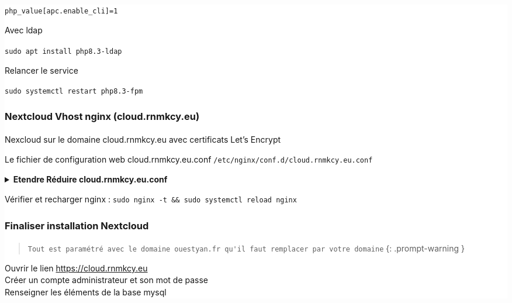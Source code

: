 ```
php_value[apc.enable_cli]=1
```

Avec ldap

    sudo apt install php8.3-ldap

Relancer le service

    sudo systemctl restart php8.3-fpm

### Nextcloud Vhost nginx (cloud.rnmkcy.eu)

Nexcloud sur le domaine cloud.rnmkcy.eu avec certificats Let’s Encrypt

Le fichier de configuration web cloud.rnmkcy.eu.conf `/etc/nginx/conf.d/cloud.rnmkcy.eu.conf`

<details><summary><b>Etendre Réduire cloud.rnmkcy.eu.conf</b></summary></details>

Vérifier et recharger nginx : `sudo nginx -t && sudo systemctl reload nginx`

### Finaliser installation Nextcloud

> `Tout est paramétré avec le domaine ouestyan.fr qu'il faut remplacer par votre domaine`
{: .prompt-warning }  

Ouvrir le lien <https://cloud.rnmkcy.eu>  
Créer un compte administrateur et son mot de passe  
Renseigner les éléments de la base mysql  